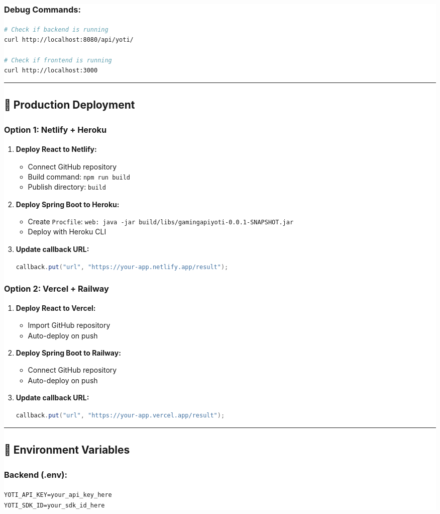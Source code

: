 ### Debug Commands:
```bash
# Check if backend is running
curl http://localhost:8080/api/yoti/

# Check if frontend is running
curl http://localhost:3000

```
---

## 🚀 Production Deployment

### Option 1: Netlify + Heroku
1. **Deploy React to Netlify:**
   - Connect GitHub repository
   - Build command: `npm run build`
   - Publish directory: `build`

2. **Deploy Spring Boot to Heroku:**
   - Create `Procfile`: `web: java -jar build/libs/gamingapiyoti-0.0.1-SNAPSHOT.jar`
   - Deploy with Heroku CLI

3. **Update callback URL:**
   ```java
   callback.put("url", "https://your-app.netlify.app/result");
   ```

### Option 2: Vercel + Railway
1. **Deploy React to Vercel:**
   - Import GitHub repository
   - Auto-deploy on push

2. **Deploy Spring Boot to Railway:**
   - Connect GitHub repository
   - Auto-deploy on push

3. **Update callback URL:**
   ```java
   callback.put("url", "https://your-app.vercel.app/result");
   ```

---

## 📝 Environment Variables

### Backend (.env):
```
YOTI_API_KEY=your_api_key_here
YOTI_SDK_ID=your_sdk_id_here
```
